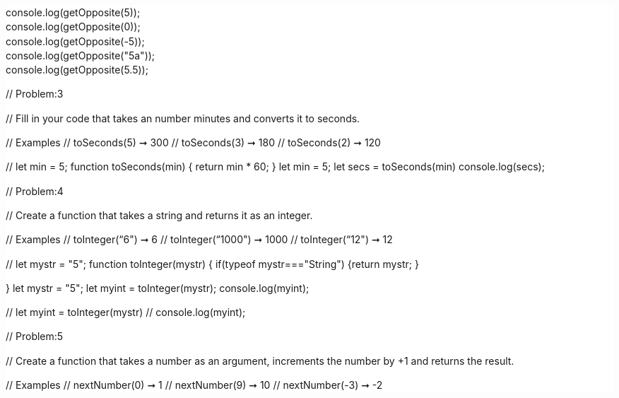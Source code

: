 console.log(getOpposite(5));     
console.log(getOpposite(0));    
console.log(getOpposite(-5));  
console.log(getOpposite("5a"));  
console.log(getOpposite(5.5));    

// Problem:3

// Fill in your code that takes an number minutes and converts it to seconds.

// Examples
// toSeconds(5) ➞ 300
// toSeconds(3) ➞ 180
// toSeconds(2) ➞ 120

// let min = 5;
function toSeconds(min) {
   return min * 60;
}
let min = 5;
let secs = toSeconds(min)
console.log(secs);


// Problem:4

// Create a function that takes a string and returns it as an integer.

// Examples
// toInteger(“6") ➞ 6
// toInteger(“1000") ➞ 1000
// toInteger(“12") ➞ 12

// let mystr = "5";
function toInteger(mystr) 
{
if(typeof mystr==="String")
{return mystr;
}

}
let mystr = "5";
let myint = toInteger(mystr);
console.log(myint);

// let myint = toInteger(mystr)
// console.log(myint); 


// Problem:5

// Create a function that takes a number as an argument, increments the number by +1 and returns the result.

// Examples
// nextNumber(0) ➞ 1
// nextNumber(9) ➞ 10
// nextNumber(-3) ➞ -2
